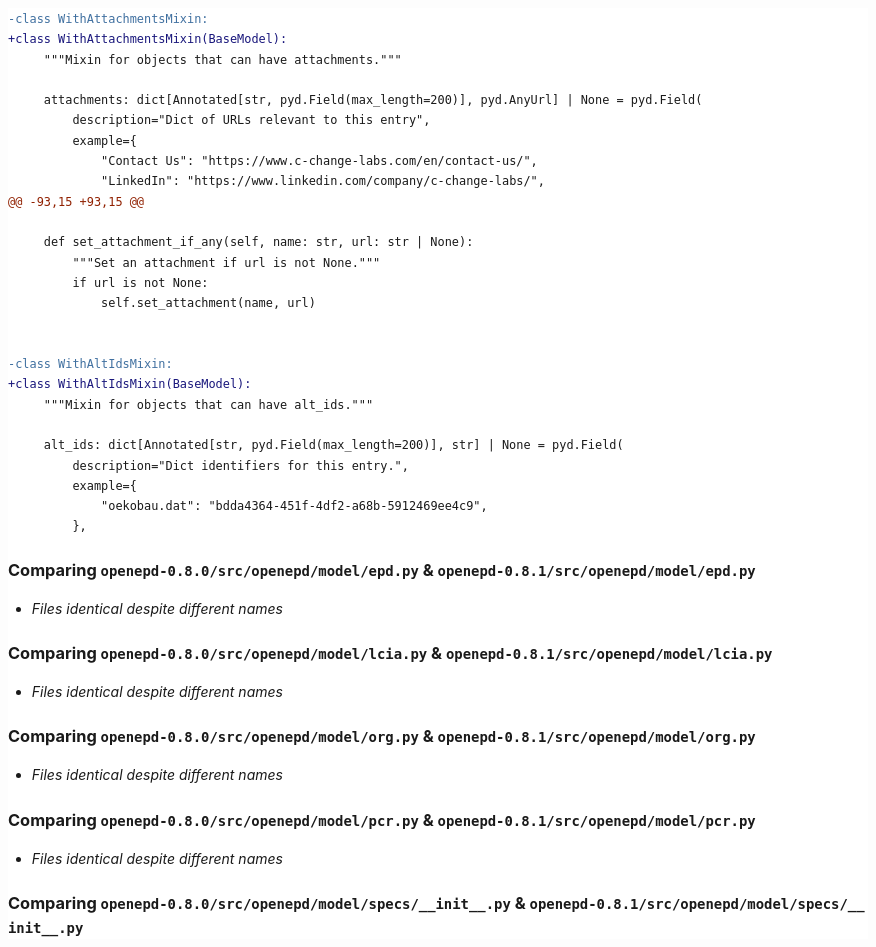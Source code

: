 ```diff
-class WithAttachmentsMixin:
+class WithAttachmentsMixin(BaseModel):
     """Mixin for objects that can have attachments."""
 
     attachments: dict[Annotated[str, pyd.Field(max_length=200)], pyd.AnyUrl] | None = pyd.Field(
         description="Dict of URLs relevant to this entry",
         example={
             "Contact Us": "https://www.c-change-labs.com/en/contact-us/",
             "LinkedIn": "https://www.linkedin.com/company/c-change-labs/",
@@ -93,15 +93,15 @@
 
     def set_attachment_if_any(self, name: str, url: str | None):
         """Set an attachment if url is not None."""
         if url is not None:
             self.set_attachment(name, url)
 
 
-class WithAltIdsMixin:
+class WithAltIdsMixin(BaseModel):
     """Mixin for objects that can have alt_ids."""
 
     alt_ids: dict[Annotated[str, pyd.Field(max_length=200)], str] | None = pyd.Field(
         description="Dict identifiers for this entry.",
         example={
             "oekobau.dat": "bdda4364-451f-4df2-a68b-5912469ee4c9",
         },
```

### Comparing `openepd-0.8.0/src/openepd/model/epd.py` & `openepd-0.8.1/src/openepd/model/epd.py`

 * *Files identical despite different names*

### Comparing `openepd-0.8.0/src/openepd/model/lcia.py` & `openepd-0.8.1/src/openepd/model/lcia.py`

 * *Files identical despite different names*

### Comparing `openepd-0.8.0/src/openepd/model/org.py` & `openepd-0.8.1/src/openepd/model/org.py`

 * *Files identical despite different names*

### Comparing `openepd-0.8.0/src/openepd/model/pcr.py` & `openepd-0.8.1/src/openepd/model/pcr.py`

 * *Files identical despite different names*

### Comparing `openepd-0.8.0/src/openepd/model/specs/__init__.py` & `openepd-0.8.1/src/openepd/model/specs/__init__.py`
